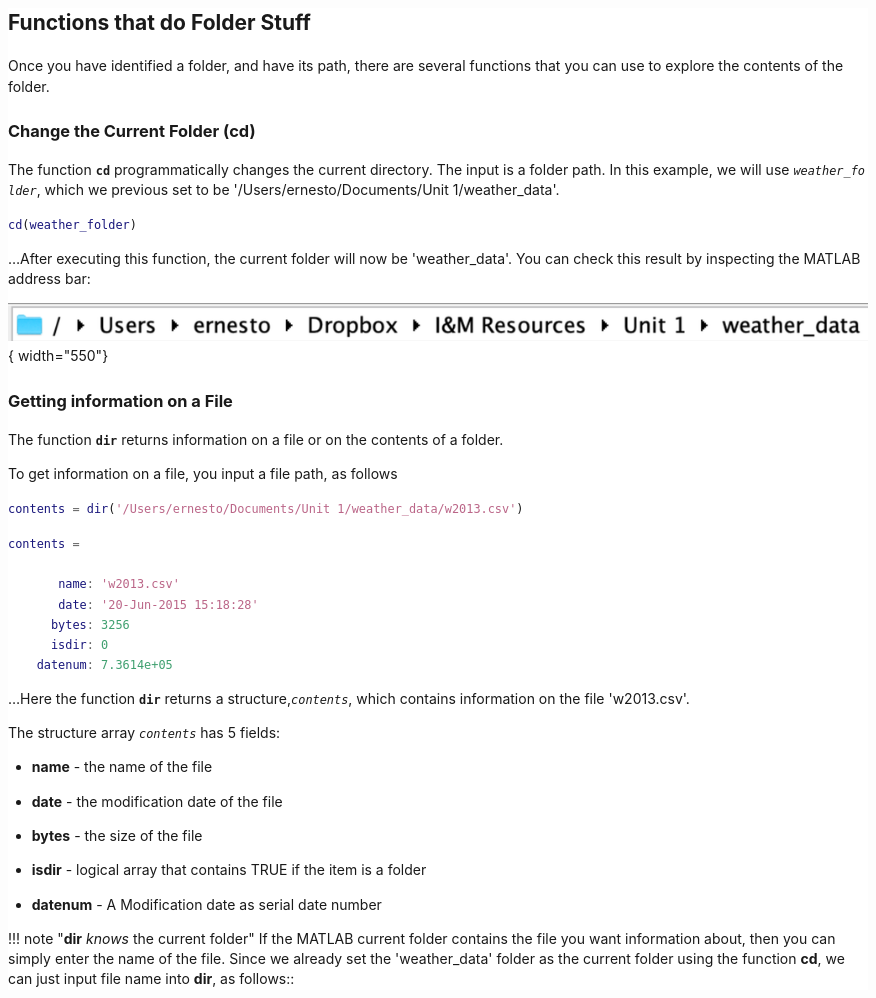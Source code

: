 ## Functions that do Folder Stuff

Once you have identified a folder, and have its path, there are several functions that you can use to explore the contents of the folder.

### Change the Current Folder (cd)

The function **`cd`** programmatically changes the current directory. The input is a folder path. In this example,  we will use *`weather_folder`*, which we previous set to be '/Users/ernesto/Documents/Unit 1/weather_data'.

```matlab linenums="1" title="Change Directory"
cd(weather_folder)
```

…After executing this function, the current folder will now be 'weather_data'. You can check this result by inspecting the MATLAB address bar:

![img-name](images/address-bar-weather-data.png){ width="550"}

### Getting information on a File

The function **`dir`** returns information on a file or on the contents of a folder. 

To get information on a file, you input a file path, as follows

```matlab linenums="1" title="Getting info on a file"
contents = dir('/Users/ernesto/Documents/Unit 1/weather_data/w2013.csv')
```

```matlab title="result"
contents = 

       name: 'w2013.csv'
       date: '20-Jun-2015 15:18:28'
      bytes: 3256
      isdir: 0
    datenum: 7.3614e+05
```

…Here the function **`dir`** returns a structure,*`contents`*, which contains information on the file 'w2013.csv'.

The structure array *`contents`* has 5 fields:

- **name** - the name of the file

- **date** - the modification date of the file

- **bytes** - the size of the file

- **isdir** - logical array that contains TRUE if the item is a folder

- **datenum** - A Modification date as serial date number

!!! note "**dir** *knows* the current folder"
    If the MATLAB current folder contains the file you want information about, then you can simply enter the name of the file. Since we already set the 'weather_data' folder as the current folder using the function **cd**, we can just input file name into **dir**, as follows::
    